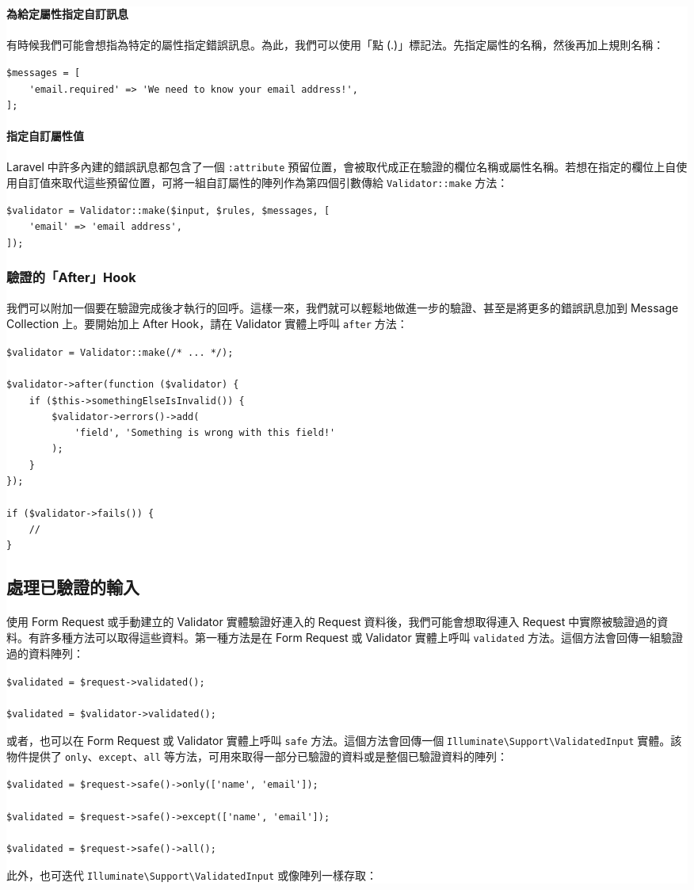 #### 為給定屬性指定自訂訊息

有時候我們可能會想指為特定的屬性指定錯誤訊息。為此，我們可以使用「點 (.)」標記法。先指定屬性的名稱，然後再加上規則名稱：

    $messages = [
        'email.required' => 'We need to know your email address!',
    ];
<a name="specifying-custom-attribute-values"></a>

#### 指定自訂屬性值

Laravel 中許多內建的錯誤訊息都包含了一個 `:attribute` 預留位置，會被取代成正在驗證的欄位名稱或屬性名稱。若想在指定的欄位上自使用自訂值來取代這些預留位置，可將一組自訂屬性的陣列作為第四個引數傳給 `Validator::make` 方法：

    $validator = Validator::make($input, $rules, $messages, [
        'email' => 'email address',
    ]);
<a name="after-validation-hook"></a>

### 驗證的「After」Hook

我們可以附加一個要在驗證完成後才執行的回呼。這樣一來，我們就可以輕鬆地做進一步的驗證、甚至是將更多的錯誤訊息加到 Message Collection 上。要開始加上 After Hook，請在 Validator 實體上呼叫 `after` 方法：

    $validator = Validator::make(/* ... */);
    
    $validator->after(function ($validator) {
        if ($this->somethingElseIsInvalid()) {
            $validator->errors()->add(
                'field', 'Something is wrong with this field!'
            );
        }
    });
    
    if ($validator->fails()) {
        //
    }
<a name="working-with-validated-input"></a>

## 處理已驗證的輸入

使用 Form Request 或手動建立的 Validator 實體驗證好連入的 Request 資料後，我們可能會想取得連入 Request 中實際被驗證過的資料。有許多種方法可以取得這些資料。第一種方法是在 Form Request 或 Validator 實體上呼叫 `validated` 方法。這個方法會回傳一組驗證過的資料陣列：

    $validated = $request->validated();
    
    $validated = $validator->validated();
或者，也可以在 Form Request 或 Validator 實體上呼叫 `safe` 方法。這個方法會回傳一個 `Illuminate\Support\ValidatedInput` 實體。該物件提供了 `only`、`except`、`all` 等方法，可用來取得一部分已驗證的資料或是整個已驗證資料的陣列：

    $validated = $request->safe()->only(['name', 'email']);
    
    $validated = $request->safe()->except(['name', 'email']);
    
    $validated = $request->safe()->all();
此外，也可迭代 `Illuminate\Support\ValidatedInput` 或像陣列一樣存取：
